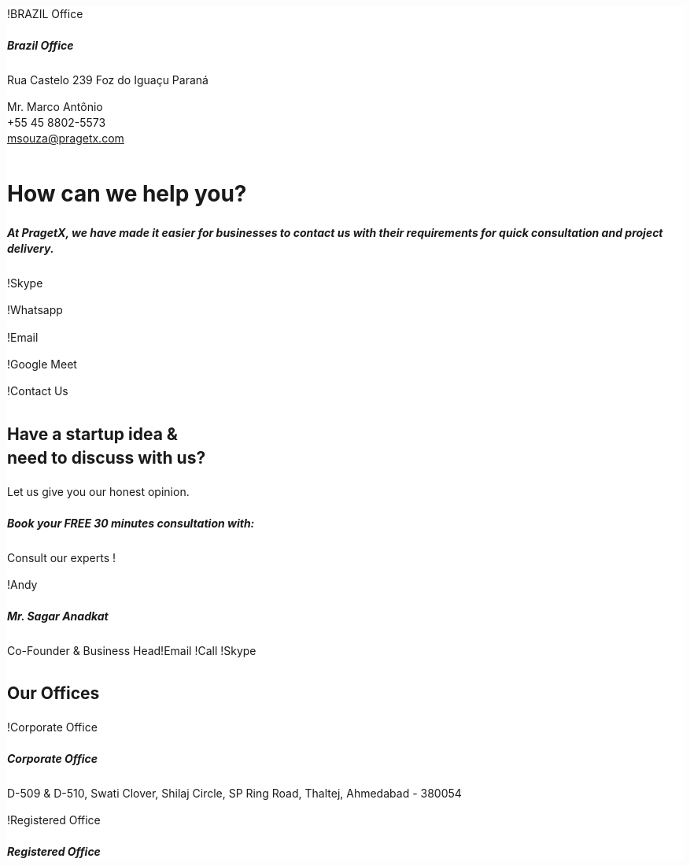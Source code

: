 !BRAZIL Office

##### Brazil Office

Rua Castelo 239 Foz do Iguaçu Paraná

Mr. Marco Antônio  
+55 45 8802-5573  
msouza@pragetx.com





How can we help you?
====================

##### At PragetX, we have made it easier for businesses to contact us with their requirements for quick consultation and project delivery.

!Skype

!Whatsapp

!Email

!Google Meet

!Contact Us

Have a startup idea &  
need to discuss with us?
------------------------------------------------

Let us give you our honest opinion.

##### Book your **FREE 30 minutes** consultation with:

Consult our experts !
 

!Andy

##### Mr. Sagar Anadkat

Co-Founder & Business Head!Email
!Call
!Skype

Our Offices
-----------

!Corporate Office

##### Corporate Office

D-509 & D-510, Swati Clover, Shilaj Circle, SP Ring Road, Thaltej, Ahmedabad - 380054

!Registered Office

##### Registered Office
